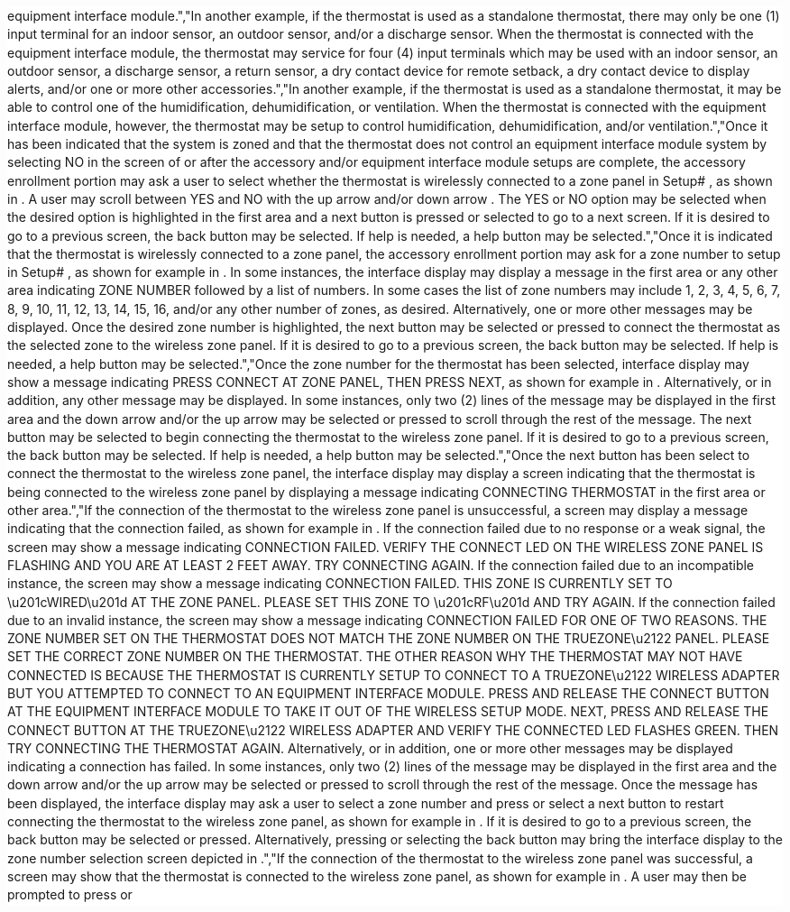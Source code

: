 equipment interface module.","In another example, if the thermostat  is used as a standalone thermostat, there may only be one (1) input terminal for an indoor sensor, an outdoor sensor, and\/or a discharge sensor. When the thermostat  is connected with the equipment interface module, the thermostat  may service for four (4) input terminals which may be used with an indoor sensor, an outdoor sensor, a discharge sensor, a return sensor, a dry contact device for remote setback, a dry contact device to display alerts, and\/or one or more other accessories.","In another example, if the thermostat  is used as a standalone thermostat, it may be able to control one of the humidification, dehumidification, or ventilation. When the thermostat  is connected with the equipment interface module, however, the thermostat  may be setup to control humidification, dehumidification, and\/or ventilation.","Once it has been indicated that the system is zoned and that the thermostat  does not control an equipment interface module system by selecting NO in the screen of  or after the accessory and\/or equipment interface module setups are complete, the accessory enrollment portion  may ask a user to select whether the thermostat  is wirelessly connected to a zone panel in Setup# , as shown in . A user may scroll between YES and NO with the up arrow  and\/or down arrow . The YES or NO option may be selected when the desired option is highlighted in the first area  and a next button  is pressed or selected to go to a next screen. If it is desired to go to a previous screen, the back button  may be selected. If help is needed, a help button  may be selected.","Once it is indicated that the thermostat  is wirelessly connected to a zone panel, the accessory enrollment portion  may ask for a zone number to setup in Setup# , as shown for example in . In some instances, the interface display  may display a message in the first area  or any other area indicating ZONE NUMBER followed by a list of numbers. In some cases the list of zone numbers may include 1, 2, 3, 4, 5, 6, 7, 8, 9, 10, 11, 12, 13, 14, 15, 16, and\/or any other number of zones, as desired. Alternatively, one or more other messages may be displayed. Once the desired zone number is highlighted, the next button  may be selected or pressed to connect the thermostat  as the selected zone to the wireless zone panel. If it is desired to go to a previous screen, the back button  may be selected. If help is needed, a help button  may be selected.","Once the zone number for the thermostat  has been selected, interface display  may show a message indicating PRESS CONNECT AT ZONE PANEL, THEN PRESS NEXT, as shown for example in . Alternatively, or in addition, any other message may be displayed. In some instances, only two (2) lines of the message may be displayed in the first area  and the down arrow  and\/or the up arrow  may be selected or pressed to scroll through the rest of the message. The next button  may be selected to begin connecting the thermostat  to the wireless zone panel. If it is desired to go to a previous screen, the back button  may be selected. If help is needed, a help button  may be selected.","Once the next button  has been select to connect the thermostat  to the wireless zone panel, the interface display  may display a screen indicating that the thermostat is being connected to the wireless zone panel by displaying a message indicating CONNECTING THERMOSTAT in the first area  or other area.","If the connection of the thermostat  to the wireless zone panel is unsuccessful, a screen may display a message indicating that the connection failed, as shown for example in . If the connection failed due to no response or a weak signal, the screen may show a message indicating CONNECTION FAILED. VERIFY THE CONNECT LED ON THE WIRELESS ZONE PANEL IS FLASHING AND YOU ARE AT LEAST 2 FEET AWAY. TRY CONNECTING AGAIN. If the connection failed due to an incompatible instance, the screen may show a message indicating CONNECTION FAILED. THIS ZONE IS CURRENTLY SET TO \u201cWIRED\u201d AT THE ZONE PANEL. PLEASE SET THIS ZONE TO \u201cRF\u201d AND TRY AGAIN. If the connection failed due to an invalid instance, the screen may show a message indicating CONNECTION FAILED FOR ONE OF TWO REASONS. THE ZONE NUMBER SET ON THE THERMOSTAT DOES NOT MATCH THE ZONE NUMBER ON THE TRUEZONE\u2122 PANEL. PLEASE SET THE CORRECT ZONE NUMBER ON THE THERMOSTAT. THE OTHER REASON WHY THE THERMOSTAT MAY NOT HAVE CONNECTED IS BECAUSE THE THERMOSTAT IS CURRENTLY SETUP TO CONNECT TO A TRUEZONE\u2122 WIRELESS ADAPTER BUT YOU ATTEMPTED TO CONNECT TO AN EQUIPMENT INTERFACE MODULE. PRESS AND RELEASE THE CONNECT BUTTON AT THE EQUIPMENT INTERFACE MODULE TO TAKE IT OUT OF THE WIRELESS SETUP MODE. NEXT, PRESS AND RELEASE THE CONNECT BUTTON AT THE TRUEZONE\u2122 WIRELESS ADAPTER AND VERIFY THE CONNECTED LED FLASHES GREEN. THEN TRY CONNECTING THE THERMOSTAT AGAIN. Alternatively, or in addition, one or more other messages may be displayed indicating a connection has failed. In some instances, only two (2) lines of the message may be displayed in the first area  and the down arrow  and\/or the up arrow  may be selected or pressed to scroll through the rest of the message. Once the message has been displayed, the interface display  may ask a user to select a zone number and press or select a next button  to restart connecting the thermostat  to the wireless zone panel, as shown for example in . If it is desired to go to a previous screen, the back button  may be selected or pressed. Alternatively, pressing or selecting the back button  may bring the interface display to the zone number selection screen depicted in .","If the connection of the thermostat  to the wireless zone panel was successful, a screen may show that the thermostat is connected to the wireless zone panel, as shown for example in . A user may then be prompted to press or